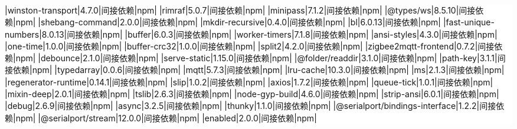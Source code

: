 |winston-transport|4.7.0|间接依赖|npm|
|rimraf|5.0.7|间接依赖|npm|
|minipass|7.1.2|间接依赖|npm|
|@types/ws|8.5.10|间接依赖|npm|
|shebang-command|2.0.0|间接依赖|npm|
|mkdir-recursive|0.4.0|间接依赖|npm|
|bl|6.0.13|间接依赖|npm|
|fast-unique-numbers|8.0.13|间接依赖|npm|
|buffer|6.0.3|间接依赖|npm|
|worker-timers|7.1.8|间接依赖|npm|
|ansi-styles|4.3.0|间接依赖|npm|
|one-time|1.0.0|间接依赖|npm|
|buffer-crc32|1.0.0|间接依赖|npm|
|split2|4.2.0|间接依赖|npm|
|zigbee2mqtt-frontend|0.7.2|间接依赖|npm|
|debounce|2.1.0|间接依赖|npm|
|serve-static|1.15.0|间接依赖|npm|
|@folder/readdir|3.1.0|间接依赖|npm|
|path-key|3.1.1|间接依赖|npm|
|typedarray|0.0.6|间接依赖|npm|
|mqtt|5.7.3|间接依赖|npm|
|lru-cache|10.3.0|间接依赖|npm|
|ms|2.1.3|间接依赖|npm|
|regenerator-runtime|0.14.1|间接依赖|npm|
|slip|1.0.2|间接依赖|npm|
|axios|1.7.2|间接依赖|npm|
|queue-tick|1.0.1|间接依赖|npm|
|mixin-deep|2.0.1|间接依赖|npm|
|tslib|2.6.3|间接依赖|npm|
|node-gyp-build|4.6.0|间接依赖|npm|
|strip-ansi|6.0.1|间接依赖|npm|
|debug|2.6.9|间接依赖|npm|
|async|3.2.5|间接依赖|npm|
|thunky|1.1.0|间接依赖|npm|
|@serialport/bindings-interface|1.2.2|间接依赖|npm|
|@serialport/stream|12.0.0|间接依赖|npm|
|enabled|2.0.0|间接依赖|npm|